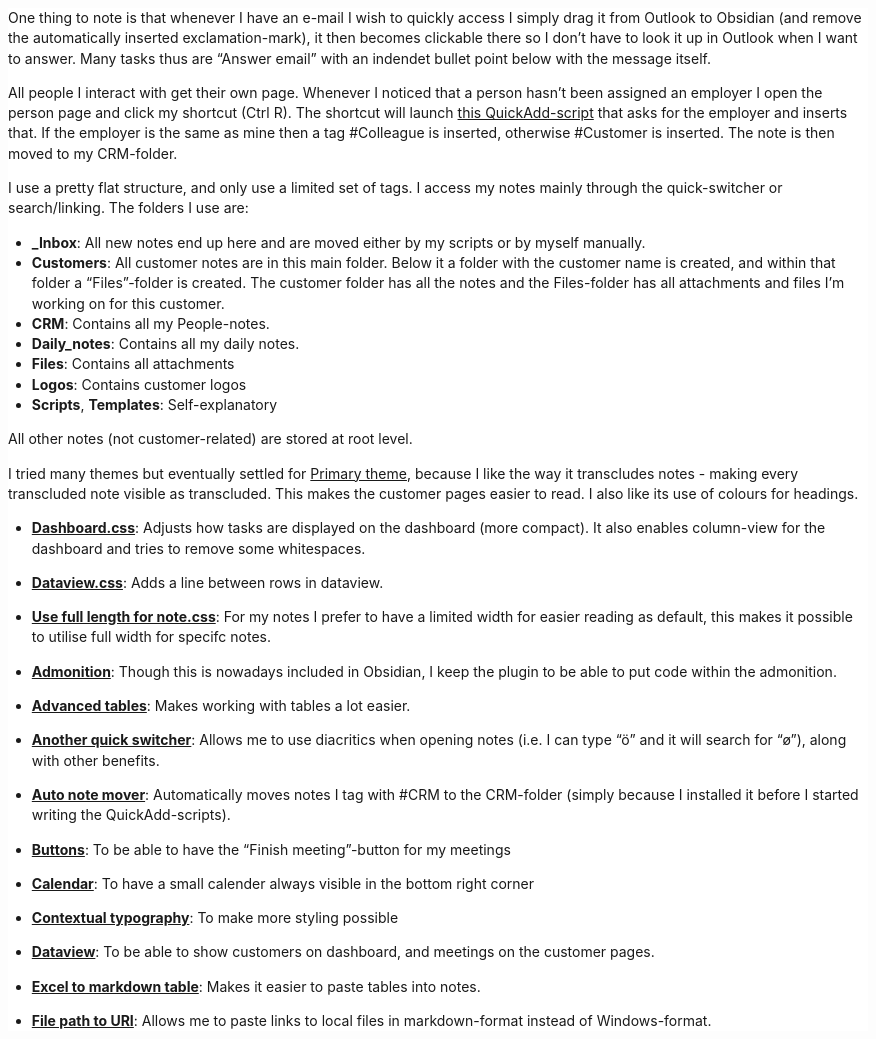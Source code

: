 

One thing to note is that whenever I have an e-mail I wish to quickly access I simply drag it from Outlook to Obsidian (and remove the automatically inserted exclamation-mark), it then becomes clickable there so I don’t have to look it up in Outlook when I want to answer. Many tasks thus are “Answer email” with an indendet bullet point below with the message itself.

All people I interact with get their own page. Whenever I noticed that a person hasn’t been assigned an employer I open the person page and click my shortcut (Ctrl R). The shortcut will launch [this QuickAdd-script](https://github.com/Gnopps/ObsidianScripts/blob/main/CRM_Macro.js) that asks for the employer and inserts that. If the employer is the same as mine then a tag #Colleague is inserted, otherwise #Customer is inserted. The note is then moved to my CRM-folder.


I use a pretty flat structure, and only use a limited set of tags. I access my notes mainly through the quick-switcher or search/linking. The folders I use are:


* **\_Inbox**: All new notes end up here and are moved either by my scripts or by myself manually.
* **Customers**: All customer notes are in this main folder. Below it a folder with the customer name is created, and within that folder a “Files”-folder is created. The customer folder has all the notes and the Files-folder has all attachments and files I’m working on for this customer.
* **CRM**: Contains all my People-notes.
* **Daily\_notes**: Contains all my daily notes.
* **Files**: Contains all attachments
* **Logos**: Contains customer logos
* **Scripts**, **Templates**: Self-explanatory


All other notes (not customer-related) are stored at root level.


I tried many themes but eventually settled for [Primary theme](https://github.com/ceciliamay/obsidianmd-theme-primary), because I like the way it transcludes notes - making every transcluded note visible as transcluded. This makes the customer pages easier to read. I also like its use of colours for headings.


* **[Dashboard.css](https://github.com/Gnopps/ObsidianScripts/blob/main/Dashboard.css)**: Adjusts how tasks are displayed on the dashboard (more compact). It also enables column-view for the dashboard and tries to remove some whitespaces.
* **[Dataview.css](https://github.com/Gnopps/ObsidianScripts/blob/main/Dataview.css)**: Adds a line between rows in dataview.
* **[Use full length for note.css](https://github.com/Gnopps/ObsidianScripts/blob/main/Use%20full%20length%20for%20note.css)**: For my notes I prefer to have a limited width for easier reading as default, this makes it possible to utilise full width for specifc notes.


* **[Admonition](https://github.com/valentine195/obsidian-admonition)**: Though this is nowadays included in Obsidian, I keep the plugin to be able to put code within the admonition.
* **[Advanced tables](https://github.com/tgrosinger/advanced-tables-obsidian)**: Makes working with tables a lot easier.
* **[Another quick switcher](https://github.com/tadashi-aikawa/obsidian-another-quick-switcher/)**: Allows me to use diacritics when opening notes (i.e. I can type “ö” and it will search for “ø”), along with other benefits.
* **[Auto note mover](https://github.com/farux/obsidian-auto-note-mover)**: Automatically moves notes I tag with #CRM to the CRM-folder (simply because I installed it before I started writing the QuickAdd-scripts).
* **[Buttons](https://github.com/shabegom/buttons)**: To be able to have the “Finish meeting”-button for my meetings
* **[Calendar](https://github.com/liamcain/obsidian-calendar-plugin)**: To have a small calender always visible in the bottom right corner
* **[Contextual typography](https://github.com/mgmeyers/obsidian-contextual-typography)**: To make more styling possible
* **[Dataview](https://github.com/blacksmithgu/obsidian-dataview/)**: To be able to show customers on dashboard, and meetings on the customer pages.
* **[Excel to markdown table](https://github.com/ganesshkumar/obsidian-excel-to-markdown-table)**: Makes it easier to paste tables into notes.
* **[File path to URI](https://github.com/MichalBures/obsidian-file-path-to-uri)**: Allows me to paste links to local files in markdown-format instead of Windows-format.